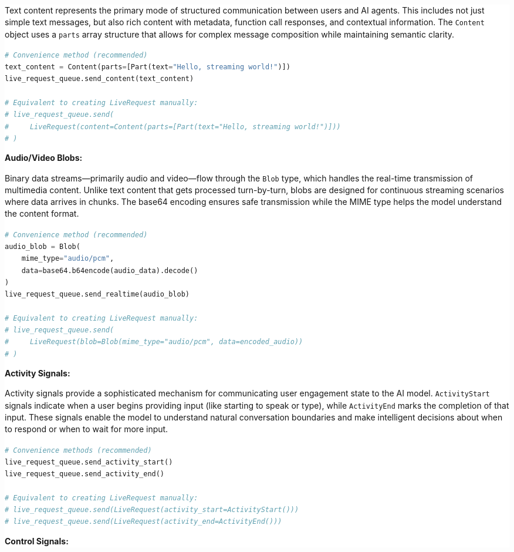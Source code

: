 Text content represents the primary mode of structured communication between users and AI agents. This includes not just simple text messages, but also rich content with metadata, function call responses, and contextual information. The `Content` object uses a `parts` array structure that allows for complex message composition while maintaining semantic clarity.

```python
# Convenience method (recommended)
text_content = Content(parts=[Part(text="Hello, streaming world!")])
live_request_queue.send_content(text_content)

# Equivalent to creating LiveRequest manually:
# live_request_queue.send(
#     LiveRequest(content=Content(parts=[Part(text="Hello, streaming world!")]))
# )
```

**Audio/Video Blobs:**

Binary data streams—primarily audio and video—flow through the `Blob` type, which handles the real-time transmission of multimedia content. Unlike text content that gets processed turn-by-turn, blobs are designed for continuous streaming scenarios where data arrives in chunks. The base64 encoding ensures safe transmission while the MIME type helps the model understand the content format.

```python
# Convenience method (recommended)
audio_blob = Blob(
    mime_type="audio/pcm",
    data=base64.b64encode(audio_data).decode()
)
live_request_queue.send_realtime(audio_blob)

# Equivalent to creating LiveRequest manually:
# live_request_queue.send(
#     LiveRequest(blob=Blob(mime_type="audio/pcm", data=encoded_audio))
# )
```

**Activity Signals:**

Activity signals provide a sophisticated mechanism for communicating user engagement state to the AI model. `ActivityStart` signals indicate when a user begins providing input (like starting to speak or type), while `ActivityEnd` marks the completion of that input. These signals enable the model to understand natural conversation boundaries and make intelligent decisions about when to respond or when to wait for more input.

```python
# Convenience methods (recommended)
live_request_queue.send_activity_start()
live_request_queue.send_activity_end()

# Equivalent to creating LiveRequest manually:
# live_request_queue.send(LiveRequest(activity_start=ActivityStart()))
# live_request_queue.send(LiveRequest(activity_end=ActivityEnd()))
```

**Control Signals:**
